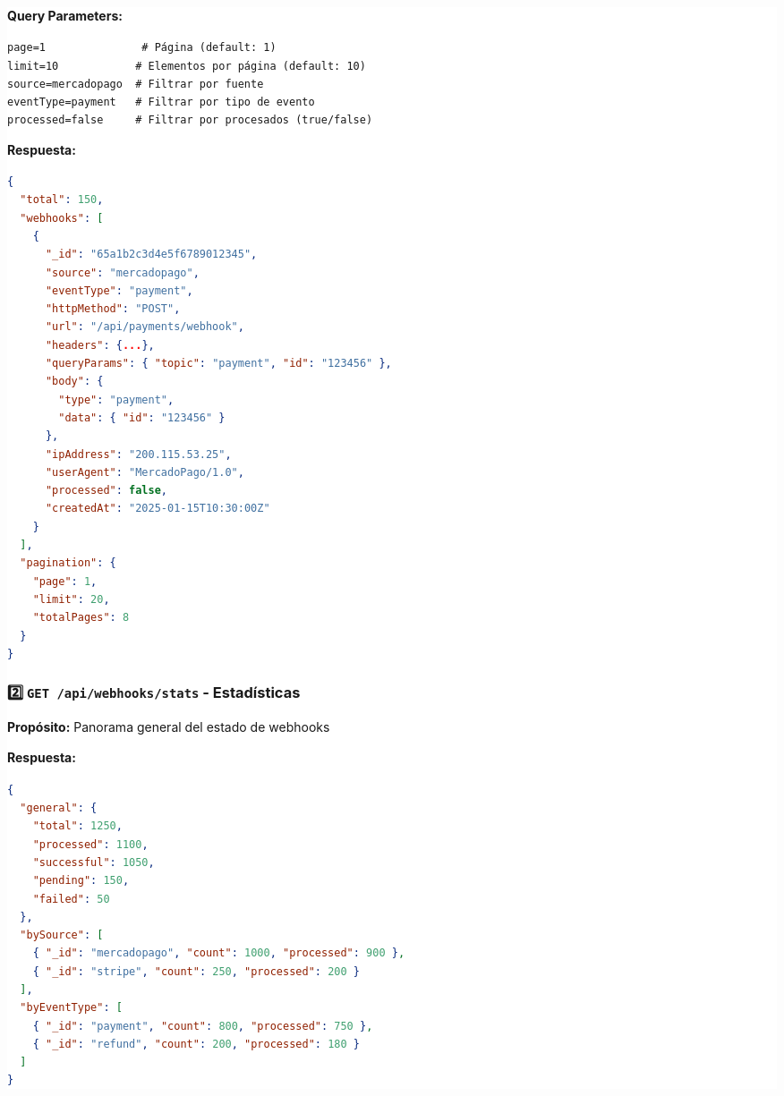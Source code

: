 **Query Parameters:**
```
page=1               # Página (default: 1)
limit=10            # Elementos por página (default: 10)
source=mercadopago  # Filtrar por fuente
eventType=payment   # Filtrar por tipo de evento
processed=false     # Filtrar por procesados (true/false)
```

**Respuesta:**
```json
{
  "total": 150,
  "webhooks": [
    {
      "_id": "65a1b2c3d4e5f6789012345",
      "source": "mercadopago",
      "eventType": "payment",
      "httpMethod": "POST",
      "url": "/api/payments/webhook",
      "headers": {...},
      "queryParams": { "topic": "payment", "id": "123456" },
      "body": {
        "type": "payment",
        "data": { "id": "123456" }
      },
      "ipAddress": "200.115.53.25",
      "userAgent": "MercadoPago/1.0",
      "processed": false,
      "createdAt": "2025-01-15T10:30:00Z"
    }
  ],
  "pagination": {
    "page": 1,
    "limit": 20,
    "totalPages": 8
  }
}
```

### 2️⃣ `GET /api/webhooks/stats` - Estadísticas

**Propósito:** Panorama general del estado de webhooks

**Respuesta:**
```json
{
  "general": {
    "total": 1250,
    "processed": 1100,
    "successful": 1050,
    "pending": 150,
    "failed": 50
  },
  "bySource": [
    { "_id": "mercadopago", "count": 1000, "processed": 900 },
    { "_id": "stripe", "count": 250, "processed": 200 }
  ],
  "byEventType": [
    { "_id": "payment", "count": 800, "processed": 750 },
    { "_id": "refund", "count": 200, "processed": 180 }
  ]
}
```
